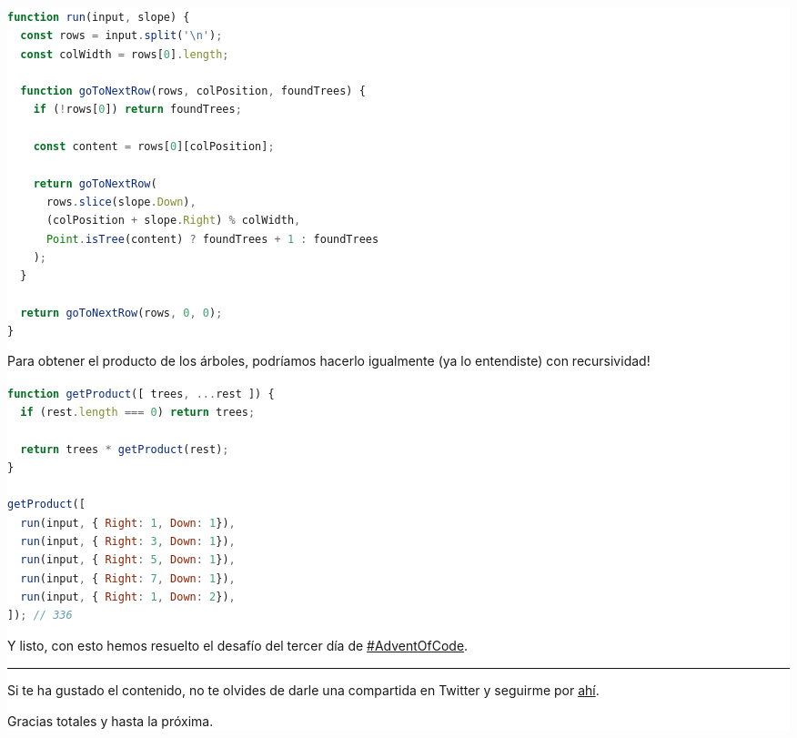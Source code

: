 ```javascript
function run(input, slope) {
  const rows = input.split('\n');
  const colWidth = rows[0].length;

  function goToNextRow(rows, colPosition, foundTrees) {
    if (!rows[0]) return foundTrees;

    const content = rows[0][colPosition];

    return goToNextRow(
      rows.slice(slope.Down),
      (colPosition + slope.Right) % colWidth,
      Point.isTree(content) ? foundTrees + 1 : foundTrees
    );
  }

  return goToNextRow(rows, 0, 0);
}
```

Para obtener el producto de los árboles, podríamos hacerlo igualmente (ya lo entendiste) con recursividad!

```javascript
function getProduct([ trees, ...rest ]) {
  if (rest.length === 0) return trees;

  return trees * getProduct(rest);
}

getProduct([
  run(input, { Right: 1, Down: 1}),
  run(input, { Right: 3, Down: 1}),
  run(input, { Right: 5, Down: 1}),
  run(input, { Right: 7, Down: 1}),
  run(input, { Right: 1, Down: 2}),
]); // 336
```

Y listo, con esto hemos resuelto el desafío del tercer día de [#AdventOfCode](https://twitter.com/hashtag/AdventOfCode).

---

Si te ha gustado el contenido, no te olvides de darle una compartida en Twitter y seguirme por [ahí](https://twitter.com/daslaf).

Gracias totales y hasta la próxima.
